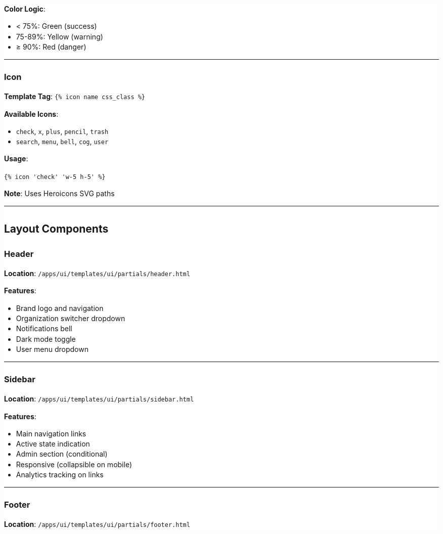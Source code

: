 **Color Logic**:
- < 75%: Green (success)
- 75-89%: Yellow (warning)
- ≥ 90%: Red (danger)

---

### Icon

**Template Tag**: `{% icon name css_class %}`

**Available Icons**:
- `check`, `x`, `plus`, `pencil`, `trash`
- `search`, `menu`, `bell`, `cog`, `user`

**Usage**:
```django
{% icon 'check' 'w-5 h-5' %}
```

**Note**: Uses Heroicons SVG paths

---

## Layout Components

### Header

**Location**: `/apps/ui/templates/ui/partials/header.html`

**Features**:
- Brand logo and navigation
- Organization switcher dropdown
- Notifications bell
- Dark mode toggle
- User menu dropdown

---

### Sidebar

**Location**: `/apps/ui/templates/ui/partials/sidebar.html`

**Features**:
- Main navigation links
- Active state indication
- Admin section (conditional)
- Responsive (collapsible on mobile)
- Analytics tracking on links

---

### Footer

**Location**: `/apps/ui/templates/ui/partials/footer.html`
